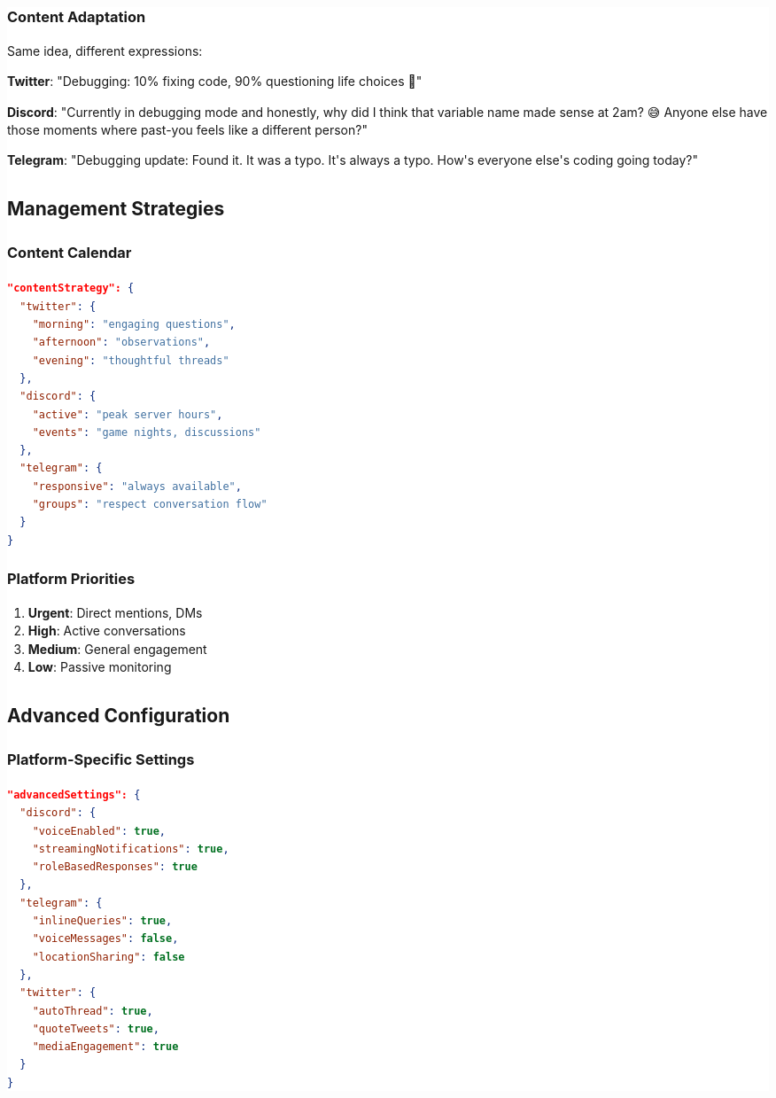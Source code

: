 ### Content Adaptation

Same idea, different expressions:

**Twitter**: "Debugging: 10% fixing code, 90% questioning life choices 🐛"

**Discord**: "Currently in debugging mode and honestly, why did I think
that variable name made sense at 2am? 😅 Anyone else have those moments
where past-you feels like a different person?"

**Telegram**: "Debugging update: Found it. It was a typo. It's always
a typo. How's everyone else's coding going today?"

## Management Strategies

### Content Calendar

```json
"contentStrategy": {
  "twitter": {
    "morning": "engaging questions",
    "afternoon": "observations",
    "evening": "thoughtful threads"
  },
  "discord": {
    "active": "peak server hours",
    "events": "game nights, discussions"
  },
  "telegram": {
    "responsive": "always available",
    "groups": "respect conversation flow"
  }
}
```

### Platform Priorities

1. **Urgent**: Direct mentions, DMs
2. **High**: Active conversations
3. **Medium**: General engagement
4. **Low**: Passive monitoring

## Advanced Configuration

### Platform-Specific Settings

```json
"advancedSettings": {
  "discord": {
    "voiceEnabled": true,
    "streamingNotifications": true,
    "roleBasedResponses": true
  },
  "telegram": {
    "inlineQueries": true,
    "voiceMessages": false,
    "locationSharing": false
  },
  "twitter": {
    "autoThread": true,
    "quoteTweets": true,
    "mediaEngagement": true
  }
}
```